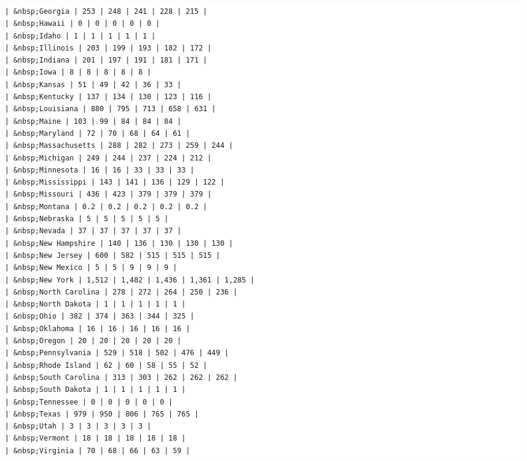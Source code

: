     | &nbsp;Georgia | 253 | 248 | 241 | 228 | 215 |
    | &nbsp;Hawaii | 0 | 0 | 0 | 0 | 0 |
    | &nbsp;Idaho | 1 | 1 | 1 | 1 | 1 |
    | &nbsp;Illinois | 203 | 199 | 193 | 182 | 172 |
    | &nbsp;Indiana | 201 | 197 | 191 | 181 | 171 |
    | &nbsp;Iowa | 8 | 8 | 8 | 8 | 8 |
    | &nbsp;Kansas | 51 | 49 | 42 | 36 | 33 |
    | &nbsp;Kentucky | 137 | 134 | 130 | 123 | 116 |
    | &nbsp;Louisiana | 880 | 795 | 713 | 658 | 631 |
    | &nbsp;Maine | 103 | 99 | 84 | 84 | 84 |
    | &nbsp;Maryland | 72 | 70 | 68 | 64 | 61 |
    | &nbsp;Massachusetts | 288 | 282 | 273 | 259 | 244 |
    | &nbsp;Michigan | 249 | 244 | 237 | 224 | 212 |
    | &nbsp;Minnesota | 16 | 16 | 33 | 33 | 33 |
    | &nbsp;Mississippi | 143 | 141 | 136 | 129 | 122 |
    | &nbsp;Missouri | 436 | 423 | 379 | 379 | 379 |
    | &nbsp;Montana | 0.2 | 0.2 | 0.2 | 0.2 | 0.2 |
    | &nbsp;Nebraska | 5 | 5 | 5 | 5 | 5 |
    | &nbsp;Nevada | 37 | 37 | 37 | 37 | 37 |
    | &nbsp;New Hampshire | 140 | 136 | 130 | 130 | 130 |
    | &nbsp;New Jersey | 600 | 582 | 515 | 515 | 515 |
    | &nbsp;New Mexico | 5 | 5 | 9 | 9 | 9 |
    | &nbsp;New York | 1,512 | 1,482 | 1,436 | 1,361 | 1,285 |
    | &nbsp;North Carolina | 278 | 272 | 264 | 250 | 236 |
    | &nbsp;North Dakota | 1 | 1 | 1 | 1 | 1 |
    | &nbsp;Ohio | 382 | 374 | 363 | 344 | 325 |
    | &nbsp;Oklahoma | 16 | 16 | 16 | 16 | 16 |
    | &nbsp;Oregon | 20 | 20 | 20 | 20 | 20 |
    | &nbsp;Pennsylvania | 529 | 518 | 502 | 476 | 449 |
    | &nbsp;Rhode Island | 62 | 60 | 58 | 55 | 52 |
    | &nbsp;South Carolina | 313 | 303 | 262 | 262 | 262 |
    | &nbsp;South Dakota | 1 | 1 | 1 | 1 | 1 |
    | &nbsp;Tennessee | 0 | 0 | 0 | 0 | 0 |
    | &nbsp;Texas | 979 | 950 | 806 | 765 | 765 |
    | &nbsp;Utah | 3 | 3 | 3 | 3 | 3 |
    | &nbsp;Vermont | 18 | 18 | 18 | 18 | 18 |
    | &nbsp;Virginia | 70 | 68 | 66 | 63 | 59 |